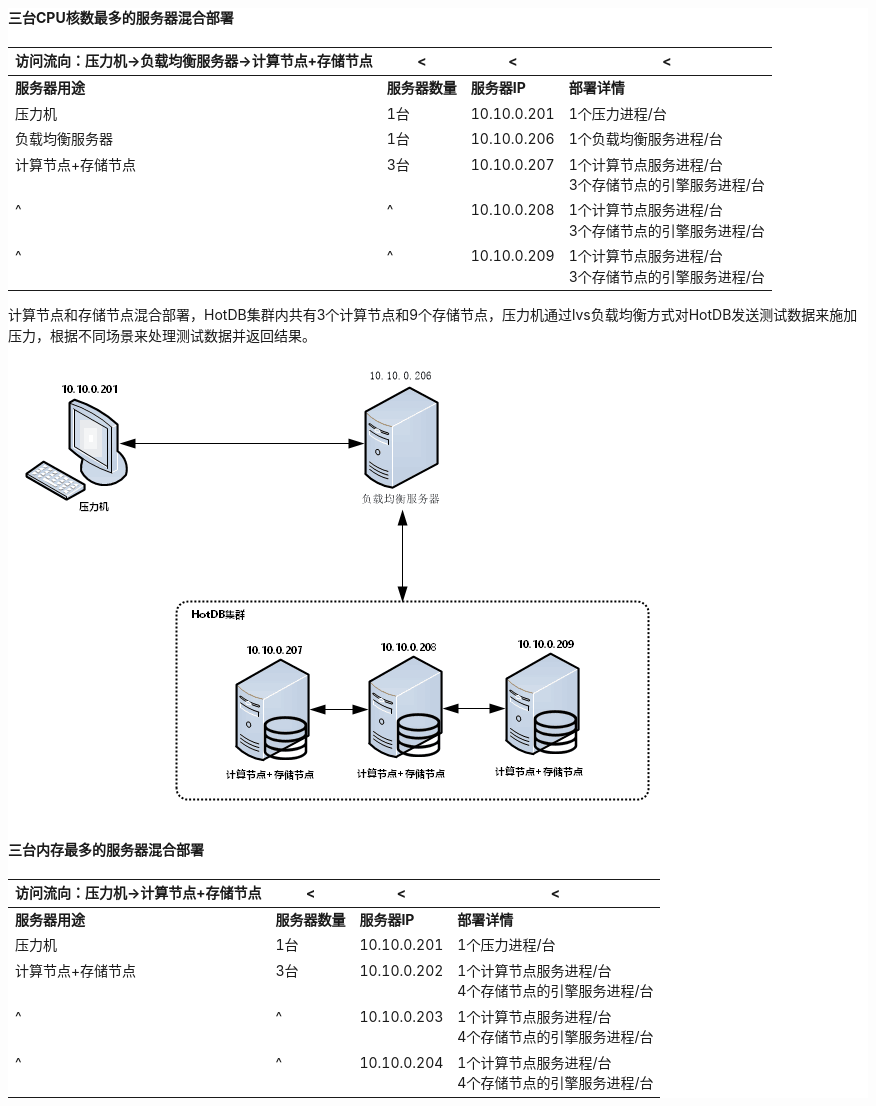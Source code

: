 #### 三台CPU核数最多的服务器混合部署

| 访问流向：压力机->负载均衡服务器->计算节点+存储节点 | <              | <            | <                                                         |
| --------------------------------------------------- | -------------- | ------------ | --------------------------------------------------------- |
| **服务器用途**                                      | **服务器数量** | **服务器IP** | **部署详情**                                              |
| 压力机                                              | 1台            | 10.10.0.201  | 1个压力进程/台                                            |
| 负载均衡服务器                                      | 1台            | 10.10.0.206   | 1个负载均衡服务进程/台                                    |
| 计算节点+存储节点                                   | 3台            | 10.10.0.207  | 1个计算节点服务进程/台 </br> 3个存储节点的引擎服务进程/台 |
| ^                                                   | ^              | 10.10.0.208  | 1个计算节点服务进程/台 </br> 3个存储节点的引擎服务进程/台 |
| ^                                                   | ^              | 10.10.0.209  | 1个计算节点服务进程/台 </br> 3个存储节点的引擎服务进程/台 |


计算节点和存储节点混合部署，HotDB集群内共有3个计算节点和9个存储节点，压力机通过lvs负载均衡方式对HotDB发送测试数据来施加压力，根据不同场景来处理测试数据并返回结果。

![](../../assets/img/zh/performance-test/image3.png)

#### 三台内存最多的服务器混合部署

| 访问流向：压力机->计算节点+存储节点 | <              | <            | <                                                         |
| --------------------------------------------------- | -------------- | ------------ | --------------------------------------------------------- |
| **服务器用途**                                      | **服务器数量** | **服务器IP** | **部署详情**                                              |
| 压力机                                              | 1台            | 10.10.0.201  | 1个压力进程/台                                            |
| 计算节点+存储节点                                   | 3台            | 10.10.0.202  | 1个计算节点服务进程/台 </br> 4个存储节点的引擎服务进程/台 |
| ^                                                   | ^              | 10.10.0.203  | 1个计算节点服务进程/台 </br> 4个存储节点的引擎服务进程/台 |
| ^                                                   | ^              | 10.10.0.204  | 1个计算节点服务进程/台 </br> 4个存储节点的引擎服务进程/台 |

